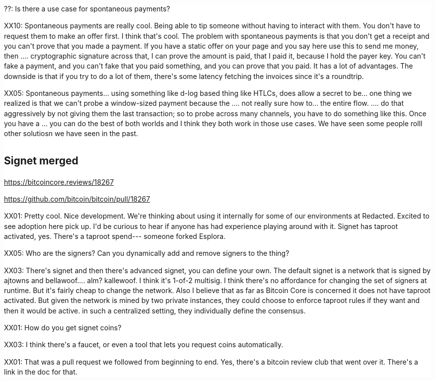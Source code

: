 ??: Is there a use case for spontaneous payments?

XX10: Spontaneous payments are really cool. Being able to tip someone
without having to interact with them. You don't have to request them to
make an offer first. I think that's cool. The problem with spontaneous
payments is that you don't get a receipt and you can't prove that you
made a payment. If you have a static offer on your page and you say here
use this to send me money, then .... cryptographic signature across
that, I can prove the amount is paid, that I paid it, because I hold the
payer key. You can't fake a payment, and you can't fake that you paid
something, and you can prove that you paid. It has a lot of advantages.
The downside is that if you try to do a lot of them, there's some
latency fetching the invoices since it's a roundtrip.

XX05: Spontaneous payments... using something like d-log based thing
like HTLCs, does allow a secret to be... one thing we realized is that
we can't probe a window-sized payment because the .... not really sure
how to... the entire flow. .... do that aggressively by not giving them
the last transaction; so to probe across many channels, you have to do
something like this. Once you have a ... you can do the best of both
worlds and I think they both work in those use cases. We have seen some
people rolll other solutiosn we have seen in the past.

## Signet merged

<https://bitcoincore.reviews/18267>

<https://github.com/bitcoin/bitcoin/pull/18267>

XX01: Pretty cool. Nice development. We're thinking about using it
internally for some of our environments at Redacted. Excited to see
adoption here pick up. I'd be curious to hear if anyone has had
experience playing around with it. Signet has taproot activated, yes.
There's a taproot spend--- someone forked Esplora.

XX05: Who are the signers? Can you dynamically add and remove signers to
the thing?

XX03: There's signet and then there's advanced signet, you can define
your own. The default signet is a network that is signed by ajtowns and
bellawoof.... alm? kallewoof. I think it's 1-of-2 multisig. I think
there's no affordance for changing the set of signers at runtime. But
it's fairly cheap to change the network. Also I believe that as far as
Bitcoin Core is concerned it does not have taproot activated. But given
the network is mined by two private instances, they could choose to
enforce taproot rules if they want and then it would be active. in such
a centralized setting, they individually define the consensus.

XX01: How do you get signet coins?

XX03: I think there's a faucet, or even a tool that lets you request
coins automatically.

XX01: That was a pull request we followed from beginning to end. Yes,
there's a bitcoin review club that went over it. There's a link in the
doc for that.
